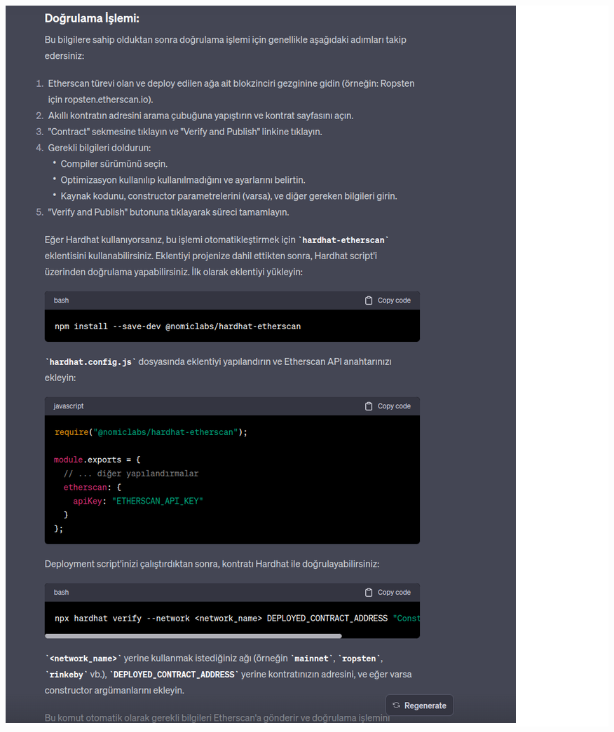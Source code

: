 ![prompt6](https://raw.githubusercontent.com/codeesura/codeesura.github.io/main/source/_posts/scroll-deploy/prompt6.png)

